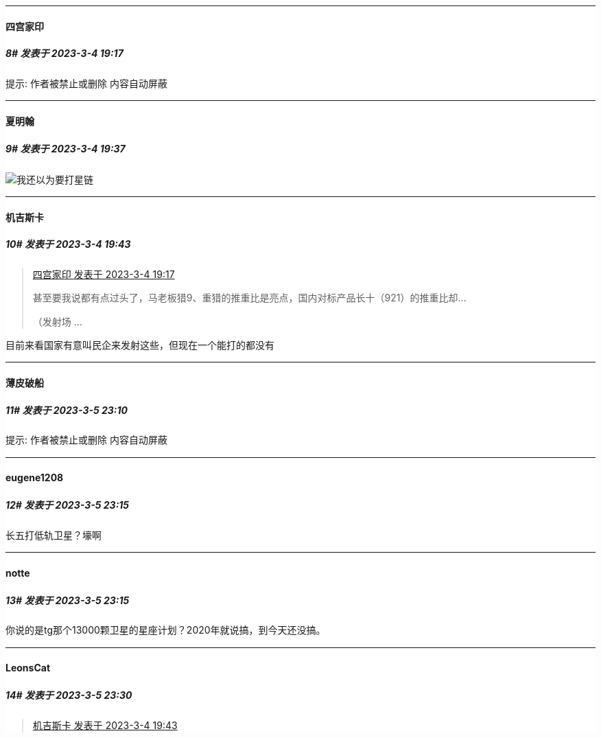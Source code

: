 *****

####  四宫家印  
##### 8#       发表于 2023-3-4 19:17

提示: 作者被禁止或删除 内容自动屏蔽

*****

####  夏明翰  
##### 9#       发表于 2023-3-4 19:37

<img src="https://static.saraba1st.com/image/smiley/face2017/067.png" referrerpolicy="no-referrer">我还以为要打星链

*****

####  机吉斯卡  
##### 10#       发表于 2023-3-4 19:43

<blockquote><a href="httphttps://bbs.saraba1st.com/2b/forum.php?mod=redirect&amp;goto=findpost&amp;pid=59965209&amp;ptid=2122481" target="_blank">四宫家印 发表于 2023-3-4 19:17</a>

甚至要我说都有点过头了，马老板猎9、重猎的推重比是亮点，国内对标产品长十（921）的推重比却…

（发射场 ...</blockquote>
目前来看国家有意叫民企来发射这些，但现在一个能打的都没有

*****

####  薄皮破船  
##### 11#       发表于 2023-3-5 23:10

提示: 作者被禁止或删除 内容自动屏蔽

*****

####  eugene1208  
##### 12#       发表于 2023-3-5 23:15

长五打低轨卫星？壕啊

*****

####  notte  
##### 13#       发表于 2023-3-5 23:15

你说的是tg那个13000颗卫星的星座计划？2020年就说搞，到今天还没搞。

*****

####  LeonsCat  
##### 14#       发表于 2023-3-5 23:30

<blockquote><a href="httphttps://bbs.saraba1st.com/2b/forum.php?mod=redirect&amp;goto=findpost&amp;pid=59965425&amp;ptid=2122481" target="_blank">机吉斯卡 发表于 2023-3-4 19:43</a>
